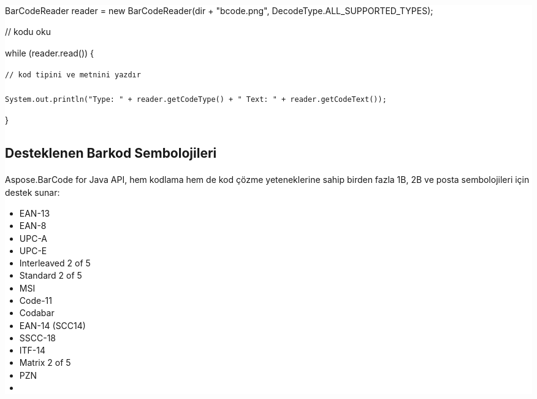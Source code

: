 BarCodeReader reader = new BarCodeReader(dir + "bcode.png", DecodeType.ALL_SUPPORTED_TYPES);

// kodu oku

while (reader.read()) {

	// kod tipini ve metnini yazdır

	System.out.println("Type: " + reader.getCodeType() + " Text: " + reader.getCodeText());

}</code></pre>
    </div>
   </div>
   <div class="col-lg-12">
    <h2 class="h2title">
     Desteklenen Barkod Sembolojileri
    </h2>
    <p>
     Aspose.BarCode for Java API, hem kodlama hem de kod çözme yeteneklerine sahip birden fazla 1B, 2B ve posta sembolojileri için destek sunar:
    </p>
    <div class="col-lg-6">
     <ul class="unstyled">
      <li>
       EAN-13
      </li>
      <li>
       EAN-8
      </li>
      <li>
       UPC-A
      </li>
      <li>
       UPC-E
      </li>
      <li>
       Interleaved 2 of 5
      </li>
      <li>
       Standard 2 of 5
      </li>
      <li>
       MSI
      </li>
      <li>
       Code-11
      </li>
      <li>
       Codabar
      </li>
      <li>
       EAN-14 (SCC14)
      </li>
      <li>
       SSCC-18
      </li>
      <li>
       ITF-14
      </li>
      <li>
       Matrix 2 of 5
      </li>
      <li>
       PZN
      </li>
      <li>